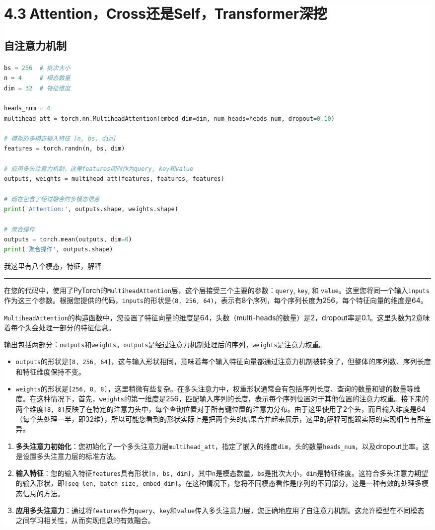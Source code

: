 # 4.3 Attention，Cross还是Self，Transformer深挖

## 自注意力机制

```python
bs = 256  # 批次大小
n = 4     # 模态数量
dim = 32  # 特征维度

heads_num = 4
multihead_att = torch.nn.MultiheadAttention(embed_dim=dim, num_heads=heads_num, dropout=0.10)

# 模拟的多模态输入特征 [n, bs, dim]
features = torch.randn(n, bs, dim)

# 应用多头注意力机制，这里features同时作为query, key和value
outputs, weights = multihead_att(features, features, features)

# 现在包含了经过融合的多模态信息
print('Attention:', outputs.shape, weights.shape)

# 聚合操作
outputs = torch.mean(outputs, dim=0)
print('聚合操作', outputs.shape)

```

我这里有八个模态，特征，解释

*****

在您的代码中，使用了PyTorch的`MultiheadAttention`层，这个层接受三个主要的参数：`query`, `key`, 和 `value`。这里您将同一个输入`inputs`作为这三个参数。根据您提供的代码，`inputs`的形状是`(8, 256, 64)`，表示有8个序列，每个序列长度为256，每个特征向量的维度是64。

`MultiheadAttention`的构造函数中，您设置了特征向量的维度是64，头数（multi-heads的数量）是2，dropout率是0.1。这里头数为2意味着每个头会处理一部分的特征信息。

输出包括两部分：`outputs`和`weights`。`outputs`是经过注意力机制处理后的序列，`weights`是注意力权重。

- `outputs`的形状是`[8, 256, 64]`，这与输入形状相同，意味着每个输入特征向量都通过注意力机制被转换了，但整体的序列数、序列长度和特征维度保持不变。
  
- `weights`的形状是`[256, 8, 8]`，这里稍微有些复杂。在多头注意力中，权重形状通常会有包括序列长度、查询的数量和键的数量等维度。在这种情况下，首先，`weights`的第一维度是256，匹配输入序列的长度，表示每个序列位置对于其他位置的注意力权重。接下来的两个维度`[8, 8]`反映了在特定的注意力头中，每个查询位置对于所有键位置的注意力分布。由于这里使用了2个头，而且输入维度是64（每个头处理一半，即32维），所以可能您看到的形状实际上是把两个头的结果合并起来展示，这里的解释可能跟实际的实现细节有所差异。

1. **多头注意力初始化**：您初始化了一个多头注意力层`multihead_att`，指定了嵌入的维度`dim`，头的数量`heads_num`，以及dropout比率。这是设置多头注意力层的标准方法。

2. **输入特征**：您的输入特征`features`具有形状`[n, bs, dim]`，其中`n`是模态数量，`bs`是批次大小，`dim`是特征维度。这符合多头注意力期望的输入形状，即`[seq_len, batch_size, embed_dim]`。在这种情况下，您将不同模态看作是序列的不同部分，这是一种有效的处理多模态信息的方法。

3. **应用多头注意力**：通过将`features`作为`query`、`key`和`value`传入多头注意力层，您正确地应用了自注意力机制。这允许模型在不同模态之间学习相关性，从而实现信息的有效融合。
